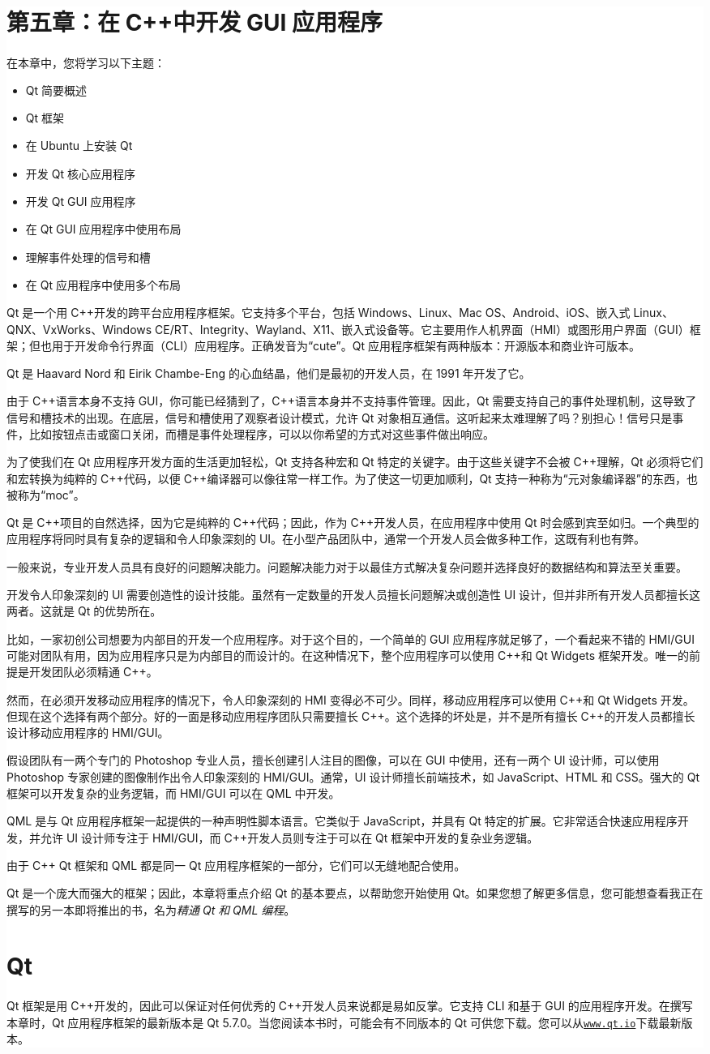 # 第五章：在 C++中开发 GUI 应用程序

在本章中，您将学习以下主题：

+   Qt 简要概述

+   Qt 框架

+   在 Ubuntu 上安装 Qt

+   开发 Qt 核心应用程序

+   开发 Qt GUI 应用程序

+   在 Qt GUI 应用程序中使用布局

+   理解事件处理的信号和槽

+   在 Qt 应用程序中使用多个布局

Qt 是一个用 C++开发的跨平台应用程序框架。它支持多个平台，包括 Windows、Linux、Mac OS、Android、iOS、嵌入式 Linux、QNX、VxWorks、Windows CE/RT、Integrity、Wayland、X11、嵌入式设备等。它主要用作人机界面（HMI）或图形用户界面（GUI）框架；但也用于开发命令行界面（CLI）应用程序。正确发音为“cute”。Qt 应用程序框架有两种版本：开源版本和商业许可版本。

Qt 是 Haavard Nord 和 Eirik Chambe-Eng 的心血结晶，他们是最初的开发人员，在 1991 年开发了它。

由于 C++语言本身不支持 GUI，你可能已经猜到了，C++语言本身并不支持事件管理。因此，Qt 需要支持自己的事件处理机制，这导致了信号和槽技术的出现。在底层，信号和槽使用了观察者设计模式，允许 Qt 对象相互通信。这听起来太难理解了吗？别担心！信号只是事件，比如按钮点击或窗口关闭，而槽是事件处理程序，可以以你希望的方式对这些事件做出响应。

为了使我们在 Qt 应用程序开发方面的生活更加轻松，Qt 支持各种宏和 Qt 特定的关键字。由于这些关键字不会被 C++理解，Qt 必须将它们和宏转换为纯粹的 C++代码，以便 C++编译器可以像往常一样工作。为了使这一切更加顺利，Qt 支持一种称为“元对象编译器”的东西，也被称为“moc”。

Qt 是 C++项目的自然选择，因为它是纯粹的 C++代码；因此，作为 C++开发人员，在应用程序中使用 Qt 时会感到宾至如归。一个典型的应用程序将同时具有复杂的逻辑和令人印象深刻的 UI。在小型产品团队中，通常一个开发人员会做多种工作，这既有利也有弊。

一般来说，专业开发人员具有良好的问题解决能力。问题解决能力对于以最佳方式解决复杂问题并选择良好的数据结构和算法至关重要。

开发令人印象深刻的 UI 需要创造性的设计技能。虽然有一定数量的开发人员擅长问题解决或创造性 UI 设计，但并非所有开发人员都擅长这两者。这就是 Qt 的优势所在。

比如，一家初创公司想要为内部目的开发一个应用程序。对于这个目的，一个简单的 GUI 应用程序就足够了，一个看起来不错的 HMI/GUI 可能对团队有用，因为应用程序只是为内部目的而设计的。在这种情况下，整个应用程序可以使用 C++和 Qt Widgets 框架开发。唯一的前提是开发团队必须精通 C++。

然而，在必须开发移动应用程序的情况下，令人印象深刻的 HMI 变得必不可少。同样，移动应用程序可以使用 C++和 Qt Widgets 开发。但现在这个选择有两个部分。好的一面是移动应用程序团队只需要擅长 C++。这个选择的坏处是，并不是所有擅长 C++的开发人员都擅长设计移动应用程序的 HMI/GUI。

假设团队有一两个专门的 Photoshop 专业人员，擅长创建引人注目的图像，可以在 GUI 中使用，还有一两个 UI 设计师，可以使用 Photoshop 专家创建的图像制作出令人印象深刻的 HMI/GUI。通常，UI 设计师擅长前端技术，如 JavaScript、HTML 和 CSS。强大的 Qt 框架可以开发复杂的业务逻辑，而 HMI/GUI 可以在 QML 中开发。

QML 是与 Qt 应用程序框架一起提供的一种声明性脚本语言。它类似于 JavaScript，并具有 Qt 特定的扩展。它非常适合快速应用程序开发，并允许 UI 设计师专注于 HMI/GUI，而 C++开发人员则专注于可以在 Qt 框架中开发的复杂业务逻辑。

由于 C++ Qt 框架和 QML 都是同一 Qt 应用程序框架的一部分，它们可以无缝地配合使用。

Qt 是一个庞大而强大的框架；因此，本章将重点介绍 Qt 的基本要点，以帮助您开始使用 Qt。如果您想了解更多信息，您可能想查看我正在撰写的另一本即将推出的书，名为*精通 Qt 和 QML 编程*。

# Qt

Qt 框架是用 C++开发的，因此可以保证对任何优秀的 C++开发人员来说都是易如反掌。它支持 CLI 和基于 GUI 的应用程序开发。在撰写本章时，Qt 应用程序框架的最新版本是 Qt 5.7.0。当您阅读本书时，可能会有不同版本的 Qt 可供您下载。您可以从[`www.qt.io`](https://www.qt.io)下载最新版本。
